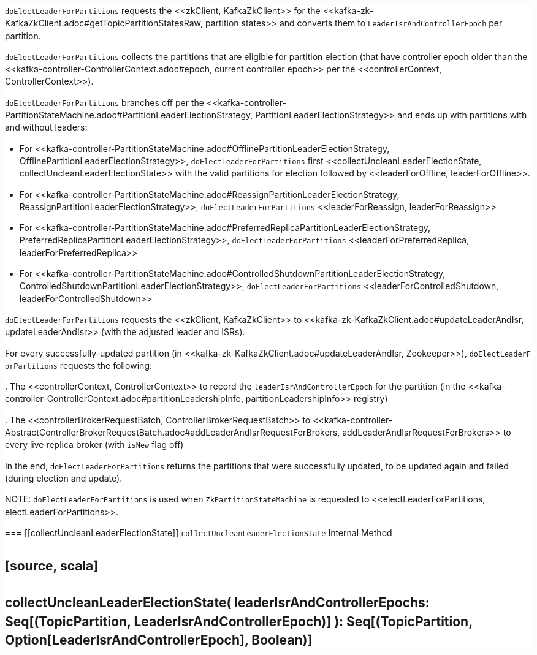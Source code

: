 `doElectLeaderForPartitions` requests the <<zkClient, KafkaZkClient>> for the <<kafka-zk-KafkaZkClient.adoc#getTopicPartitionStatesRaw, partition states>> and converts them to `LeaderIsrAndControllerEpoch` per partition.

`doElectLeaderForPartitions` collects the partitions that are eligible for partition election (that have controller epoch older than the <<kafka-controller-ControllerContext.adoc#epoch, current controller epoch>> per the <<controllerContext, ControllerContext>>).

`doElectLeaderForPartitions` branches off per the <<kafka-controller-PartitionStateMachine.adoc#PartitionLeaderElectionStrategy, PartitionLeaderElectionStrategy>> and ends up with partitions with and without leaders:

* For <<kafka-controller-PartitionStateMachine.adoc#OfflinePartitionLeaderElectionStrategy, OfflinePartitionLeaderElectionStrategy>>, `doElectLeaderForPartitions` first <<collectUncleanLeaderElectionState, collectUncleanLeaderElectionState>> with the valid partitions for election followed by <<leaderForOffline, leaderForOffline>>.

* For <<kafka-controller-PartitionStateMachine.adoc#ReassignPartitionLeaderElectionStrategy, ReassignPartitionLeaderElectionStrategy>>, `doElectLeaderForPartitions` <<leaderForReassign, leaderForReassign>>

* For <<kafka-controller-PartitionStateMachine.adoc#PreferredReplicaPartitionLeaderElectionStrategy, PreferredReplicaPartitionLeaderElectionStrategy>>, `doElectLeaderForPartitions` <<leaderForPreferredReplica, leaderForPreferredReplica>>

* For <<kafka-controller-PartitionStateMachine.adoc#ControlledShutdownPartitionLeaderElectionStrategy, ControlledShutdownPartitionLeaderElectionStrategy>>, `doElectLeaderForPartitions` <<leaderForControlledShutdown, leaderForControlledShutdown>>

`doElectLeaderForPartitions` requests the <<zkClient, KafkaZkClient>> to <<kafka-zk-KafkaZkClient.adoc#updateLeaderAndIsr, updateLeaderAndIsr>> (with the adjusted leader and ISRs).

For every successfully-updated partition (in <<kafka-zk-KafkaZkClient.adoc#updateLeaderAndIsr, Zookeeper>>), `doElectLeaderForPartitions` requests the following:

. The <<controllerContext, ControllerContext>> to record the `leaderIsrAndControllerEpoch` for the partition (in the <<kafka-controller-ControllerContext.adoc#partitionLeadershipInfo, partitionLeadershipInfo>> registry)

. The <<controllerBrokerRequestBatch, ControllerBrokerRequestBatch>> to <<kafka-controller-AbstractControllerBrokerRequestBatch.adoc#addLeaderAndIsrRequestForBrokers, addLeaderAndIsrRequestForBrokers>> to every live replica broker (with `isNew` flag off)

In the end, `doElectLeaderForPartitions` returns the partitions that were successfully updated, to be updated again and failed (during election and update).

NOTE: `doElectLeaderForPartitions` is used when `ZkPartitionStateMachine` is requested to <<electLeaderForPartitions, electLeaderForPartitions>>.

=== [[collectUncleanLeaderElectionState]] `collectUncleanLeaderElectionState` Internal Method

[source, scala]
----
collectUncleanLeaderElectionState(
  leaderIsrAndControllerEpochs: Seq[(TopicPartition, LeaderIsrAndControllerEpoch)]
): Seq[(TopicPartition, Option[LeaderIsrAndControllerEpoch], Boolean)]
----
